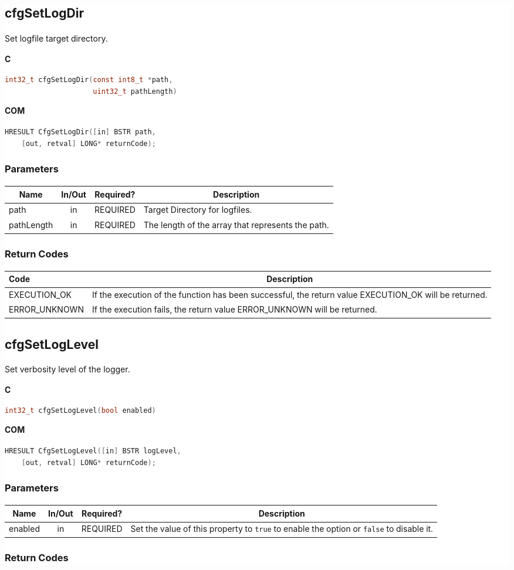 ## cfgSetLogDir

Set logfile target directory.

**C**
```C
int32_t cfgSetLogDir(const int8_t *path,
                     uint32_t pathLength)
```
**COM**
```C
HRESULT CfgSetLogDir([in] BSTR path,
	[out, retval] LONG* returnCode);
```

### Parameters

| Name          | In/Out      | Required? | Description  |
| ------------- |:-------------:|:----:|------------- |
| path | in | REQUIRED | Target Directory for logfiles. |
| pathLength | in | REQUIRED | The length of the array that represents the path. |


### Return Codes

| Code          |  Description  |
|:------------- | ------------- |
| EXECUTION_OK | If the execution of the function has been successful, the return value EXECUTION_OK will be returned. |
| ERROR_UNKNOWN | If the execution fails, the return value ERROR_UNKNOWN will be returned. |

## cfgSetLogLevel

Set verbosity level of the logger.

**C**
```C
int32_t cfgSetLogLevel(bool enabled)
```
**COM**
```C
HRESULT CfgSetLogLevel([in] BSTR logLevel,
	[out, retval] LONG* returnCode);
```

### Parameters

| Name          | In/Out      | Required? | Description  |
| ------------- |:-------------:|:----:|------------- |
| enabled | in | REQUIRED | Set the value of this property to `true` to enable the option or `false` to disable it. |

### Return Codes
